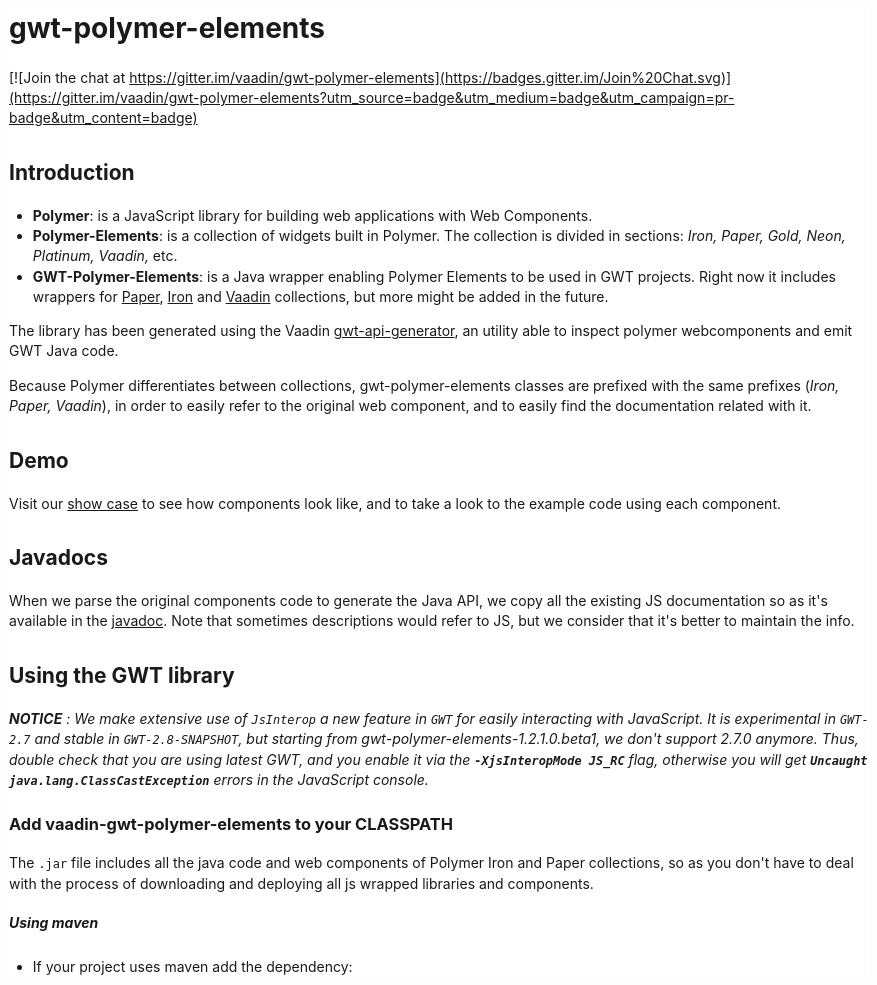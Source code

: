 # gwt-polymer-elements

[![Join the chat at https://gitter.im/vaadin/gwt-polymer-elements](https://badges.gitter.im/Join%20Chat.svg)](https://gitter.im/vaadin/gwt-polymer-elements?utm_source=badge&utm_medium=badge&utm_campaign=pr-badge&utm_content=badge)

## Introduction

- **Polymer**: is a JavaScript library for building web applications with Web Components.
- **Polymer-Elements**: is a collection of widgets built in Polymer. The collection is divided in sections: _Iron, Paper, Gold, Neon, Platinum, Vaadin,_ etc.
-  **GWT-Polymer-Elements**: is a Java wrapper enabling Polymer Elements to be used in GWT projects. Right now it includes wrappers for [Paper](https://elements.polymer-project.org/browse?package=paper-elements), [Iron](https://elements.polymer-project.org/browse?package=iron-elements) and [Vaadin](https://vaadin.com/elements) collections, but more might be added in the future.

 The library has been generated using the Vaadin [gwt-api-generator](https://github.com/vaadin/gwt-api-generator), an utility able to inspect polymer webcomponents and emit GWT Java code.

 Because Polymer differentiates between collections, gwt-polymer-elements classes are prefixed with the same prefixes (_Iron, Paper, Vaadin_), in order to easily refer to the original web component, and to easily find the documentation related with it.

## Demo
 Visit our [show case](http://vaadin.github.io/gwt-polymer-elements/demo/) to see how components look like, and to take a look to the example code using each component.

## Javadocs
 When we parse the original components code to generate the Java API, we copy all the existing JS documentation so as it's available in the [javadoc](http://vaadin.github.io/gwt-polymer-elements/api/). Note that sometimes descriptions would refer to JS, but we consider that it's better to maintain the info.


## Using the GWT library

_**NOTICE** : We make extensive use of `JsInterop` a new feature in `GWT` for easily interacting with JavaScript. It is experimental in `GWT-2.7` and stable in `GWT-2.8-SNAPSHOT`, but starting from gwt-polymer-elements-1.2.1.0.beta1, we don't support 2.7.0 anymore. Thus, double check that you are using latest GWT, and you enable it via the **`-XjsInteropMode JS_RC`** flag, otherwise you will get **`Uncaught java.lang.ClassCastException`** errors in the JavaScript console._

### Add vaadin-gwt-polymer-elements to your CLASSPATH
The `.jar` file includes all the java code and web components of
Polymer Iron and Paper collections, so as you don't have to deal with the process of downloading and deploying all js wrapped libraries and components.

##### Using maven

 - If your project uses maven add the dependency:
